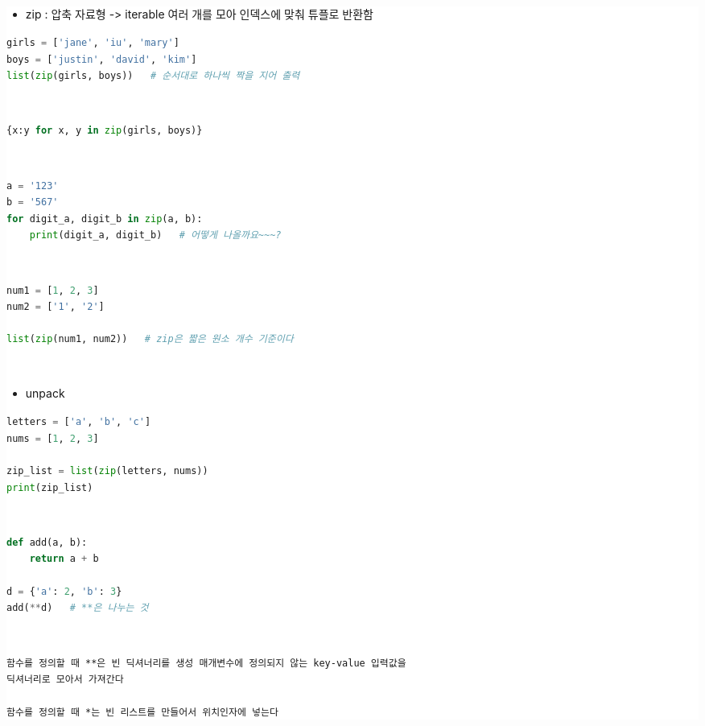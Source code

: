 
* zip : 압축 자료형 -> iterable 여러 개를 모아 인덱스에 맞춰 튜플로 반환함

```python
girls = ['jane', 'iu', 'mary']
boys = ['justin', 'david', 'kim']
list(zip(girls, boys))   # 순서대로 하나씩 짝을 지어 출력
```

​ 

```python
{x:y for x, y in zip(girls, boys)}
```

​ 

```python
a = '123'
b = '567'
for digit_a, digit_b in zip(a, b):
    print(digit_a, digit_b)   # 어떻게 나올까요~~~?
```

​ 

```python
num1 = [1, 2, 3]
num2 = ['1', '2']

list(zip(num1, num2))   # zip은 짧은 원소 개수 기준이다
```
​ 


* unpack

```python
letters = ['a', 'b', 'c']
nums = [1, 2, 3]

zip_list = list(zip(letters, nums))
print(zip_list)
```

​ 

```python
def add(a, b):
    return a + b

d = {'a': 2, 'b': 3}
add(**d)   # **은 나누는 것
```


​ 


```
함수를 정의할 때 **은 빈 딕셔너리를 생성 매개변수에 정의되지 않는 key-value 입력값을
딕셔너리로 모아서 가져간다

함수를 정의할 때 *는 빈 리스트를 만들어서 위치인자에 넣는다
```
